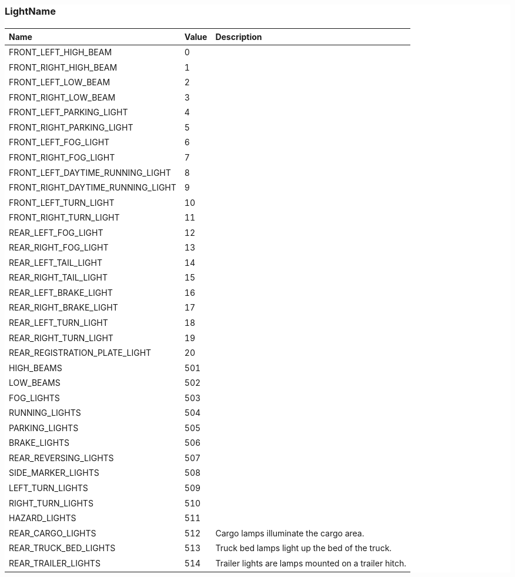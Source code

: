### LightName

|Name|Value|Description|
|:---|:----|:----------|
|FRONT_LEFT_HIGH_BEAM|0||
|FRONT_RIGHT_HIGH_BEAM|1||
|FRONT_LEFT_LOW_BEAM|2||
|FRONT_RIGHT_LOW_BEAM|3||
|FRONT_LEFT_PARKING_LIGHT|4||
|FRONT_RIGHT_PARKING_LIGHT|5||
|FRONT_LEFT_FOG_LIGHT|6||
|FRONT_RIGHT_FOG_LIGHT|7||
|FRONT_LEFT_DAYTIME_RUNNING_LIGHT|8||
|FRONT_RIGHT_DAYTIME_RUNNING_LIGHT|9||
|FRONT_LEFT_TURN_LIGHT|10||
|FRONT_RIGHT_TURN_LIGHT|11||
|REAR_LEFT_FOG_LIGHT|12||
|REAR_RIGHT_FOG_LIGHT|13||
|REAR_LEFT_TAIL_LIGHT|14||
|REAR_RIGHT_TAIL_LIGHT|15||
|REAR_LEFT_BRAKE_LIGHT|16||
|REAR_RIGHT_BRAKE_LIGHT|17||
|REAR_LEFT_TURN_LIGHT|18||
|REAR_RIGHT_TURN_LIGHT|19||
|REAR_REGISTRATION_PLATE_LIGHT|20|| 
|HIGH_BEAMS|501||
|LOW_BEAMS|502||
|FOG_LIGHTS|503||
|RUNNING_LIGHTS|504||
|PARKING_LIGHTS|505||
|BRAKE_LIGHTS|506||
|REAR_REVERSING_LIGHTS|507||
|SIDE_MARKER_LIGHTS|508||
|LEFT_TURN_LIGHTS|509||  
|RIGHT_TURN_LIGHTS|510||
|HAZARD_LIGHTS|511||
|REAR_CARGO_LIGHTS|512| Cargo lamps illuminate the cargo area.|  
|REAR_TRUCK_BED_LIGHTS|513|Truck bed lamps light up the bed of the truck.|    
|REAR_TRAILER_LIGHTS|514|Trailer lights are lamps mounted on a trailer hitch.|  